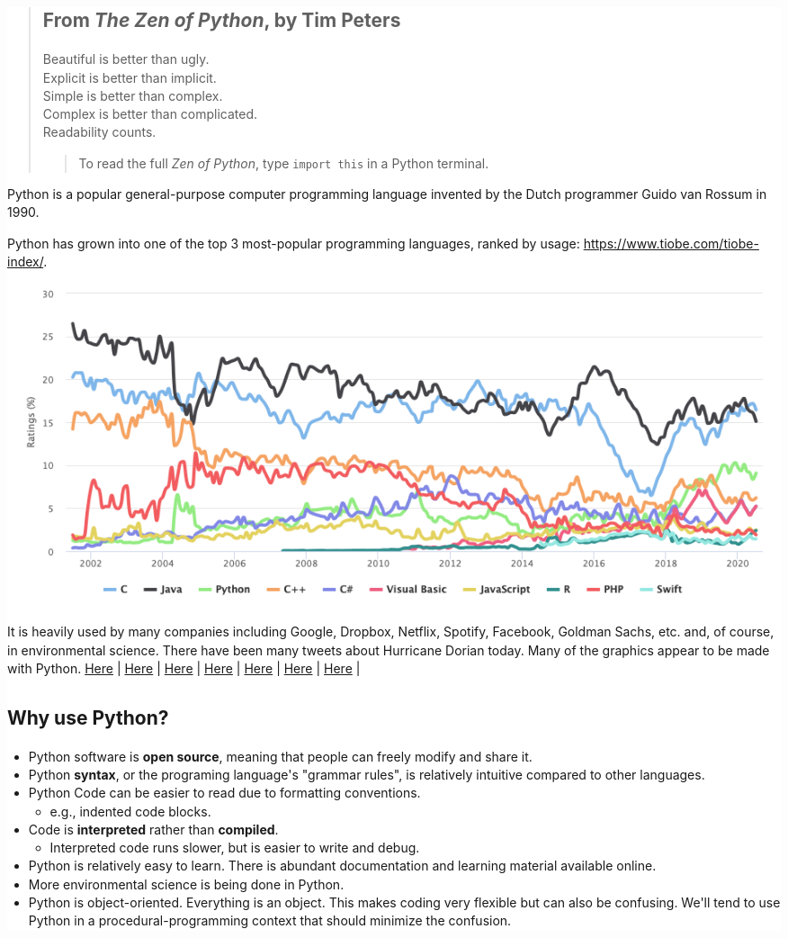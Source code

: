 > ## From _The Zen of Python_, by Tim Peters  
>Beautiful is better than ugly.  
Explicit is better than implicit.  
Simple is better than complex.  
Complex is better than complicated.   
Readability counts.  
>
>>To read the full _Zen of Python_, type `import this` in a Python terminal.

Python is a popular general-purpose computer programming language invented by the Dutch programmer Guido van Rossum in 1990.

Python has grown into one of the top 3 most-popular programming languages, ranked by usage: https://www.tiobe.com/tiobe-index/.

![](./images/languages.PNG)

It is heavily used by many companies including Google, Dropbox, Netflix, Spotify, Facebook, Goldman Sachs, etc. and, of course, in environmental science. There have been many tweets about Hurricane Dorian today. Many of the graphics appear to be made with Python. 
[Here](https://twitter.com/TropicalTidbits/status/1168162318422859777) |
[Here](https://twitter.com/JohnMoralesNBC6/status/1168242646600617984) |
[Here](https://twitter.com/burgwx/status/1168683534309089281/) |
[Here](https://twitter.com/burgwx/status/1168607273868042240) |
[Here](https://twitter.com/RMS/status/1168633930930622467) |
[Here](https://twitter.com/mikarantane/status/1168794064675885056) |
[Here](https://twitter.com/JoshuaAlland/status/1168890718280212495) |

## Why use Python?
- Python software is **open source**, meaning that people can freely modify and share it.
- Python **syntax**, or the programing language's "grammar rules", is relatively intuitive compared to other languages. 
- Python Code can be easier to read due to formatting conventions. 
    - e.g., indented code blocks.
- Code is **interpreted** rather than **compiled**.  
    - Interpreted code runs slower, but is easier to write and debug.
- Python is relatively easy to learn. There is abundant documentation and learning material available online.
- More environmental science is being done in Python.
 - Python is object-oriented. Everything is an object. This makes coding very flexible but can also be confusing. We'll tend to use Python in a procedural-programming context that should minimize the confusion.
